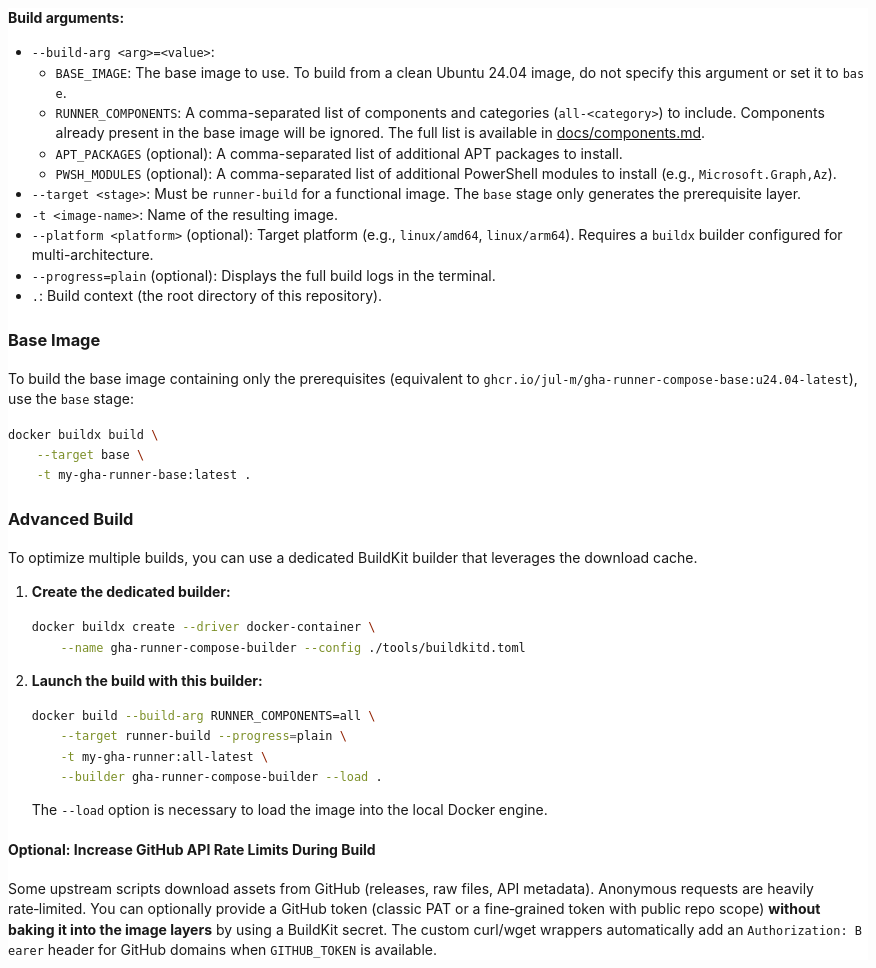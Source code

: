 **Build arguments:**
-   `--build-arg <arg>=<value>`:
    -   `BASE_IMAGE`: The base image to use. To build from a clean Ubuntu 24.04 image, do not specify this argument or set it to `base`.
    -   `RUNNER_COMPONENTS`: A comma-separated list of components and categories (`all-<category>`) to include. Components already present in the base image will be ignored. The full list is available in [docs/components.md](./docs/components.md).
    -   `APT_PACKAGES` (optional): A comma-separated list of additional APT packages to install.
    -   `PWSH_MODULES` (optional): A comma-separated list of additional PowerShell modules to install (e.g., `Microsoft.Graph,Az`).
-   `--target <stage>`: Must be `runner-build` for a functional image. The `base` stage only generates the prerequisite layer.
-   `-t <image-name>`: Name of the resulting image.
-   `--platform <platform>` (optional): Target platform (e.g., `linux/amd64`, `linux/arm64`). Requires a `buildx` builder configured for multi-architecture.
-   `--progress=plain` (optional): Displays the full build logs in the terminal.
-   `.`: Build context (the root directory of this repository).

### Base Image

To build the base image containing only the prerequisites (equivalent to `ghcr.io/jul-m/gha-runner-compose-base:u24.04-latest`), use the `base` stage:

```bash
docker buildx build \
    --target base \
    -t my-gha-runner-base:latest .
```

### Advanced Build

To optimize multiple builds, you can use a dedicated BuildKit builder that leverages the download cache.

1.  **Create the dedicated builder:**
    ```bash
    docker buildx create --driver docker-container \
        --name gha-runner-compose-builder --config ./tools/buildkitd.toml
    ```

2.  **Launch the build with this builder:**
    ```bash
    docker build --build-arg RUNNER_COMPONENTS=all \
        --target runner-build --progress=plain \
        -t my-gha-runner:all-latest \
        --builder gha-runner-compose-builder --load .
    ```
    The `--load` option is necessary to load the image into the local Docker engine.

#### Optional: Increase GitHub API Rate Limits During Build

Some upstream scripts download assets from GitHub (releases, raw files, API metadata). Anonymous requests are heavily rate‑limited. You can optionally provide a GitHub token (classic PAT or a fine‑grained token with public repo scope) **without baking it into the image layers** by using a BuildKit secret. The custom curl/wget wrappers automatically add an `Authorization: Bearer` header for GitHub domains when `GITHUB_TOKEN` is available.
